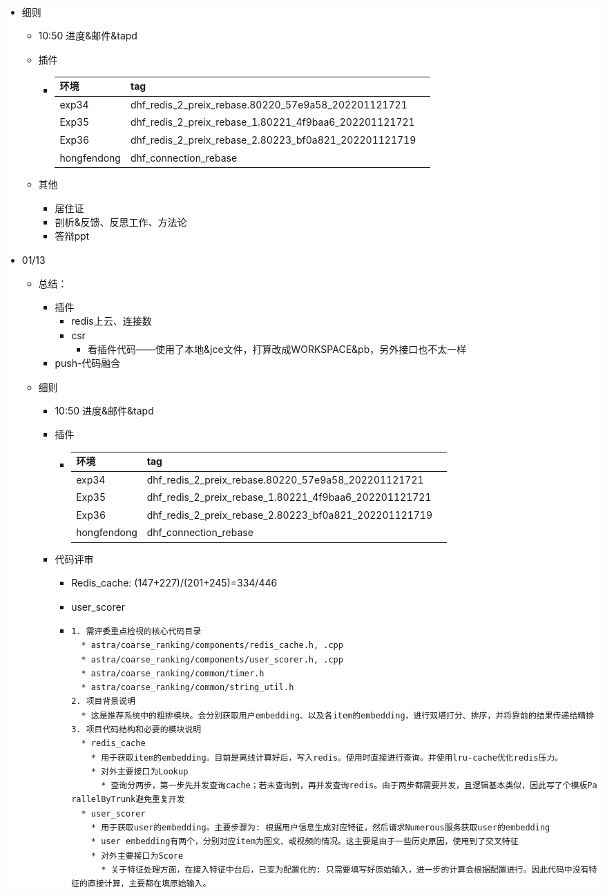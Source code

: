   * 细则

    * 10:50 进度&邮件&tapd

    * 插件

      * | 环境        | tag                                                   |      |
        | ----------- | ----------------------------------------------------- | ---- |
        | exp34       | dhf_redis_2_preix_rebase.80220_57e9a58_202201121721   |      |
        | Exp35       | dhf_redis_2_preix_rebase_1.80221_4f9baa6_202201121721 |      |
        | Exp36       | dhf_redis_2_preix_rebase_2.80223_bf0a821_202201121719 |      |
        | hongfendong | dhf_connection_rebase                                 |      |

        

    * 其他

      * 居住证
      * 剖析&反馈、反思工作、方法论
      * 答辩ppt

* 01/13

  * 总结：

    * 插件
      * redis上云、连接数
      * csr
        * 看插件代码——使用了本地&jce文件，打算改成WORKSPACE&pb，另外接口也不太一样
    * push-代码融合
    
  * 细则
  
    * 10:50 进度&邮件&tapd
  
    * 插件
  
      * | 环境        | tag                                                   |      |
        | ----------- | ----------------------------------------------------- | ---- |
        | exp34       | dhf_redis_2_preix_rebase.80220_57e9a58_202201121721   |      |
        | Exp35       | dhf_redis_2_preix_rebase_1.80221_4f9baa6_202201121721 |      |
        | Exp36       | dhf_redis_2_preix_rebase_2.80223_bf0a821_202201121719 |      |
        | hongfendong | dhf_connection_rebase                                 |      |
  
    * 代码评审
  
      * Redis_cache: (147+227)/(201+245)=334/446
  
      * user_scorer
    
      * ```
        1. 需评委重点检视的核心代码目录
          * astra/coarse_ranking/components/redis_cache.h, .cpp
          * astra/coarse_ranking/components/user_scorer.h, .cpp
          * astra/coarse_ranking/common/timer.h
          * astra/coarse_ranking/common/string_util.h
        2. 项目背景说明
          * 这是推荐系统中的粗排模块。会分别获取用户embedding、以及各item的embedding，进行双塔打分、排序，并将靠前的结果传递给精排
        3. 项目代码结构和必要的模块说明
          * redis_cache
            * 用于获取item的embedding。目前是离线计算好后，写入redis。使用时直接进行查询。并使用lru-cache优化redis压力。
            * 对外主要接口为Lookup
              * 查询分两步，第一步先并发查询cache；若未查询到，再并发查询redis。由于两步都需要并发，且逻辑基本类似，因此写了个模板ParallelByTrunk避免重复开发
          * user_scorer
            * 用于获取user的embedding。主要步骤为: 根据用户信息生成对应特征，然后请求Numerous服务获取user的embedding
            * user embedding有两个，分别对应item为图文、或视频的情况。这主要是由于一些历史原因，使用到了交叉特征
            * 对外主要接口为Score
              * 关于特征处理方面，在接入特征中台后，已变为配置化的: 只需要填写好原始输入，进一步的计算会根据配置进行。因此代码中没有特征的直接计算，主要都在填原始输入。